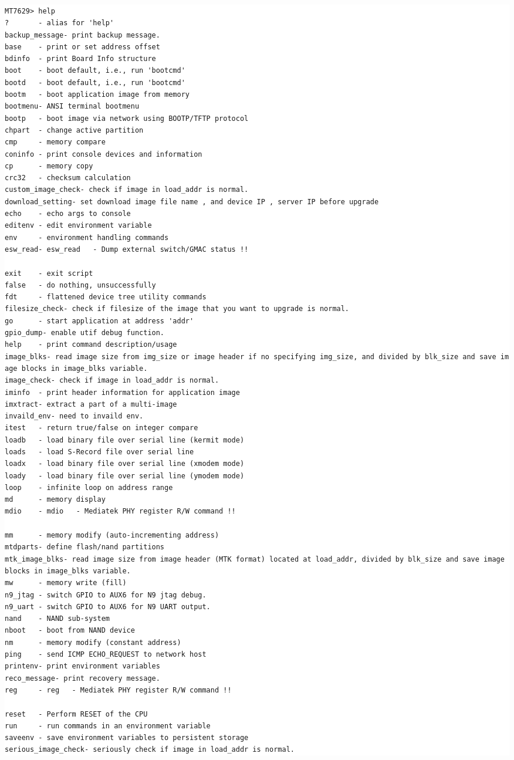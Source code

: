 ```
MT7629> help
?       - alias for 'help'
backup_message- print backup message.
base    - print or set address offset
bdinfo  - print Board Info structure
boot    - boot default, i.e., run 'bootcmd'
bootd   - boot default, i.e., run 'bootcmd'
bootm   - boot application image from memory
bootmenu- ANSI terminal bootmenu
bootp   - boot image via network using BOOTP/TFTP protocol
chpart  - change active partition
cmp     - memory compare
coninfo - print console devices and information
cp      - memory copy
crc32   - checksum calculation
custom_image_check- check if image in load_addr is normal.
download_setting- set download image file name , and device IP , server IP before upgrade
echo    - echo args to console
editenv - edit environment variable
env     - environment handling commands
esw_read- esw_read   - Dump external switch/GMAC status !!

exit    - exit script
false   - do nothing, unsuccessfully
fdt     - flattened device tree utility commands
filesize_check- check if filesize of the image that you want to upgrade is normal.
go      - start application at address 'addr'
gpio_dump- enable utif debug function.
help    - print command description/usage
image_blks- read image size from img_size or image header if no specifying img_size, and divided by blk_size and save image blocks in image_blks variable.
image_check- check if image in load_addr is normal.
iminfo  - print header information for application image
imxtract- extract a part of a multi-image
invaild_env- need to invaild env.
itest   - return true/false on integer compare
loadb   - load binary file over serial line (kermit mode)
loads   - load S-Record file over serial line
loadx   - load binary file over serial line (xmodem mode)
loady   - load binary file over serial line (ymodem mode)
loop    - infinite loop on address range
md      - memory display
mdio    - mdio   - Mediatek PHY register R/W command !!

mm      - memory modify (auto-incrementing address)
mtdparts- define flash/nand partitions
mtk_image_blks- read image size from image header (MTK format) located at load_addr, divided by blk_size and save image blocks in image_blks variable.
mw      - memory write (fill)
n9_jtag - switch GPIO to AUX6 for N9 jtag debug.
n9_uart - switch GPIO to AUX6 for N9 UART output.
nand    - NAND sub-system
nboot   - boot from NAND device
nm      - memory modify (constant address)
ping    - send ICMP ECHO_REQUEST to network host
printenv- print environment variables
reco_message- print recovery message.
reg     - reg   - Mediatek PHY register R/W command !!

reset   - Perform RESET of the CPU
run     - run commands in an environment variable
saveenv - save environment variables to persistent storage
serious_image_check- seriously check if image in load_addr is normal.
```